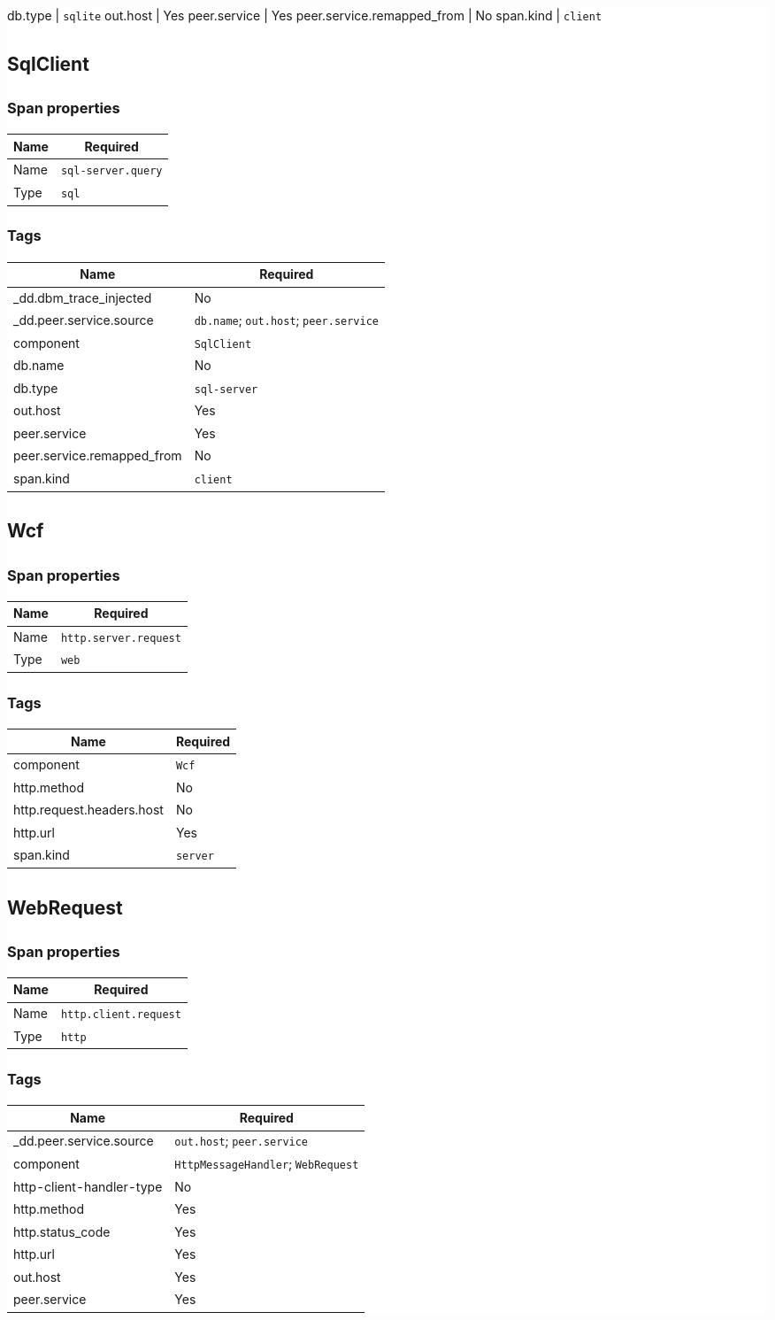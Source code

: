 db.type | `sqlite`
out.host | Yes
peer.service | Yes
peer.service.remapped_from | No
span.kind | `client`

## SqlClient
### Span properties
Name | Required |
---------|----------------|
Name | `sql-server.query`
Type | `sql`
### Tags
Name | Required |
---------|----------------|
_dd.dbm_trace_injected | No
_dd.peer.service.source | `db.name`; `out.host`; `peer.service`
component | `SqlClient`
db.name | No
db.type | `sql-server`
out.host | Yes
peer.service | Yes
peer.service.remapped_from | No
span.kind | `client`

## Wcf
### Span properties
Name | Required |
---------|----------------|
Name | `http.server.request`
Type | `web`
### Tags
Name | Required |
---------|----------------|
component | `Wcf`
http.method | No
http.request.headers.host | No
http.url | Yes
span.kind | `server`

## WebRequest
### Span properties
Name | Required |
---------|----------------|
Name | `http.client.request`
Type | `http`
### Tags
Name | Required |
---------|----------------|
_dd.peer.service.source | `out.host`; `peer.service`
component | `HttpMessageHandler`; `WebRequest`
http-client-handler-type | No
http.method | Yes
http.status_code | Yes
http.url | Yes
out.host | Yes
peer.service | Yes